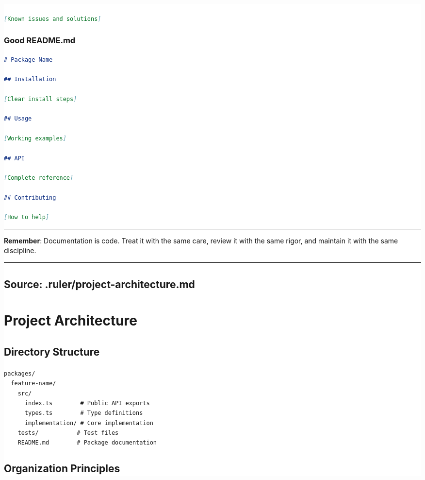 ```markdown

[Known issues and solutions]
```

### Good README.md

```markdown
# Package Name

## Installation

[Clear install steps]

## Usage

[Working examples]

## API

[Complete reference]

## Contributing

[How to help]
```

---

**Remember**: Documentation is code. Treat it with the same care, review it with the same rigor, and maintain it with the same discipline.

---

## Source: .ruler/project-architecture.md

# Project Architecture

## Directory Structure

```
packages/
  feature-name/
    src/
      index.ts        # Public API exports
      types.ts        # Type definitions
      implementation/ # Core implementation
    tests/           # Test files
    README.md        # Package documentation
```

## Organization Principles
